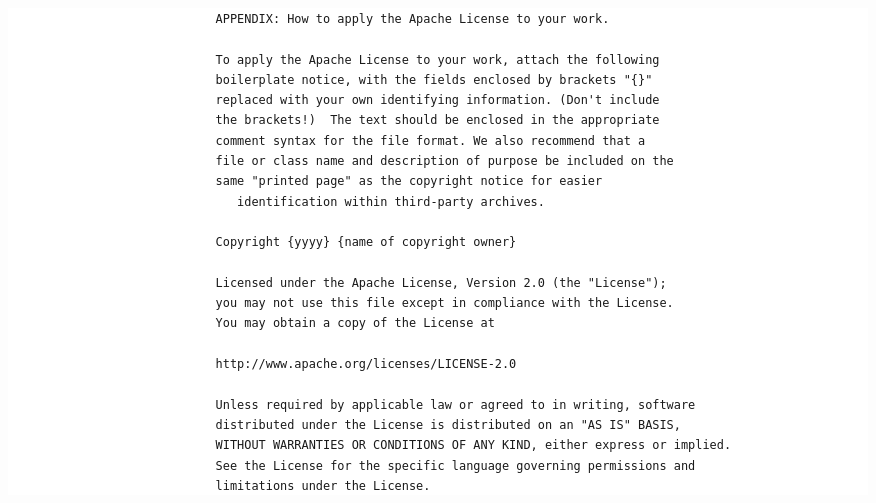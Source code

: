                                 APPENDIX: How to apply the Apache License to your work.
                                 
                                 To apply the Apache License to your work, attach the following
                                 boilerplate notice, with the fields enclosed by brackets "{}"
                                 replaced with your own identifying information. (Don't include
                                 the brackets!)  The text should be enclosed in the appropriate
                                 comment syntax for the file format. We also recommend that a
                                 file or class name and description of purpose be included on the
                                 same "printed page" as the copyright notice for easier
                                    identification within third-party archives.
                                 
                                 Copyright {yyyy} {name of copyright owner}
                                 
                                 Licensed under the Apache License, Version 2.0 (the "License");
                                 you may not use this file except in compliance with the License.
                                 You may obtain a copy of the License at
                                 
                                 http://www.apache.org/licenses/LICENSE-2.0
                                 
                                 Unless required by applicable law or agreed to in writing, software
                                 distributed under the License is distributed on an "AS IS" BASIS,
                                 WITHOUT WARRANTIES OR CONDITIONS OF ANY KIND, either express or implied.
                                 See the License for the specific language governing permissions and
                                 limitations under the License.
